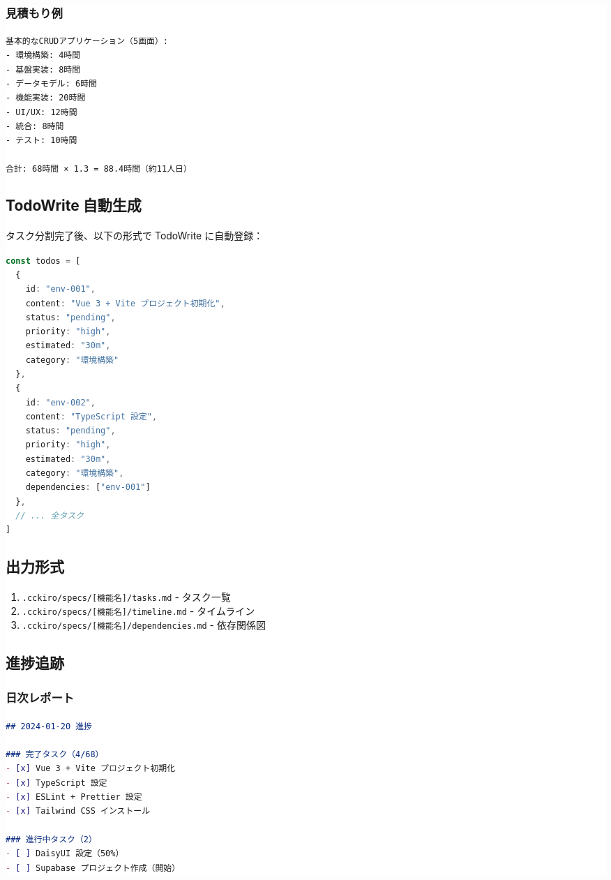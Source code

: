 ### 見積もり例
```
基本的なCRUDアプリケーション（5画面）:
- 環境構築: 4時間
- 基盤実装: 8時間
- データモデル: 6時間
- 機能実装: 20時間
- UI/UX: 12時間
- 統合: 8時間
- テスト: 10時間

合計: 68時間 × 1.3 = 88.4時間（約11人日）
```

## TodoWrite 自動生成

タスク分割完了後、以下の形式で TodoWrite に自動登録：

```typescript
const todos = [
  {
    id: "env-001",
    content: "Vue 3 + Vite プロジェクト初期化",
    status: "pending",
    priority: "high",
    estimated: "30m",
    category: "環境構築"
  },
  {
    id: "env-002",
    content: "TypeScript 設定",
    status: "pending",
    priority: "high",
    estimated: "30m",
    category: "環境構築",
    dependencies: ["env-001"]
  },
  // ... 全タスク
]
```

## 出力形式

1. `.cckiro/specs/[機能名]/tasks.md` - タスク一覧
2. `.cckiro/specs/[機能名]/timeline.md` - タイムライン
3. `.cckiro/specs/[機能名]/dependencies.md` - 依存関係図

## 進捗追跡

### 日次レポート
```markdown
## 2024-01-20 進捗

### 完了タスク（4/68）
- [x] Vue 3 + Vite プロジェクト初期化
- [x] TypeScript 設定
- [x] ESLint + Prettier 設定
- [x] Tailwind CSS インストール

### 進行中タスク（2）
- [ ] DaisyUI 設定（50%）
- [ ] Supabase プロジェクト作成（開始）

```